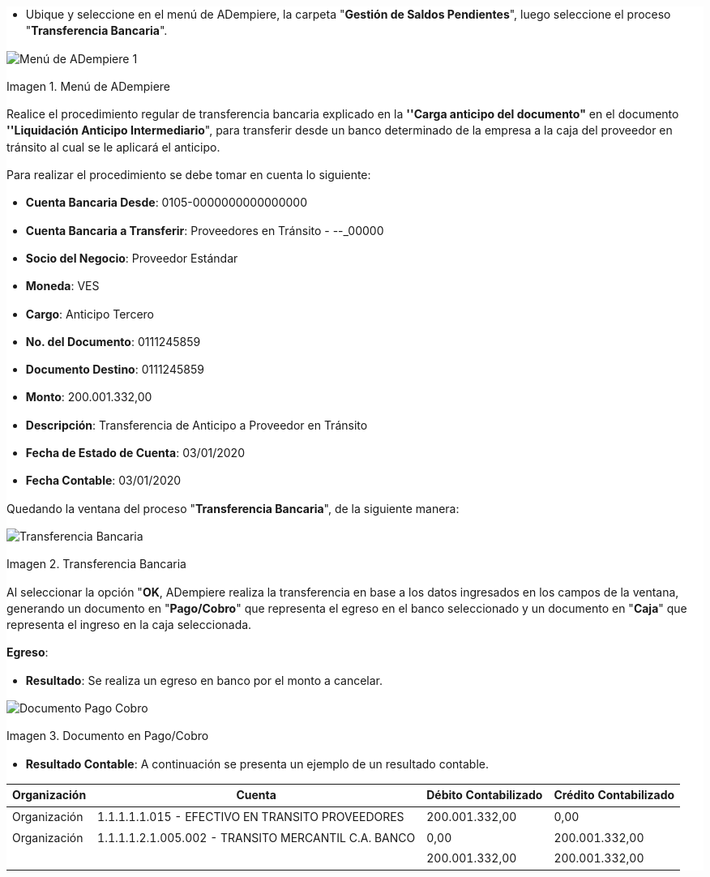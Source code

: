 - Ubique y seleccione en el menú de ADempiere, la carpeta "**Gestión de Saldos Pendientes**", luego seleccione el proceso "**Transferencia Bancaria**".

![Menú de ADempiere 1](/assets/img/docs/lve/procedures/import/resources/menutransf.png)

Imagen 1. Menú de ADempiere

Realice el procedimiento regular de transferencia bancaria explicado en la **''Carga anticipo del documento"** en el documento **''Liquidación Anticipo Intermediario**", para transferir desde un banco determinado de la empresa a la caja del proveedor en tránsito al cual se le aplicará el anticipo.

Para realizar el procedimiento se debe tomar en cuenta lo siguiente:

- **Cuenta Bancaria Desde**: 0105-0000000000000000

- **Cuenta Bancaria a Transferir**: Proveedores en Tránsito - --_00000

- **Socio del Negocio**: Proveedor Estándar

- **Moneda**: VES

- **Cargo**: Anticipo Tercero

- **No. del Documento**: 0111245859

- **Documento Destino**: 0111245859

- **Monto**: 200.001.332,00

- **Descripción**: Transferencia de Anticipo a Proveedor en Tránsito

- **Fecha de Estado de Cuenta**: 03/01/2020

- **Fecha Contable**: 03/01/2020

Quedando la ventana del proceso "**Transferencia Bancaria**", de la siguiente manera:

![Transferencia Bancaria](/assets/img/docs/lve/procedures/import/resources/transferencia.png)

Imagen 2. Transferencia Bancaria

Al seleccionar la opción "**OK**, ADempiere realiza la transferencia en base a los datos ingresados en los campos de la ventana, generando un documento en "**Pago/Cobro**" que representa el egreso en el banco seleccionado y un documento en "**Caja**" que representa el ingreso en la caja seleccionada.

**Egreso**:

- **Resultado**: Se realiza un egreso en banco por el monto a cancelar.

![Documento Pago Cobro](/assets/img/docs/lve/procedures/import/resources/pagocobro1.png)

Imagen 3. Documento en Pago/Cobro

- **Resultado Contable**: A continuación se presenta un ejemplo de un resultado contable.

| Organización | Cuenta                                                      | Débito Contabilizado | Crédito Contabilizado |
|--------------|-------------------------------------------------------------|----------------------|-----------------------|
| Organización | 1.1.1.1.1.015 - EFECTIVO EN TRANSITO PROVEEDORES            | 200.001.332,00       | 0,00                  |
| Organización | 1.1.1.1.2.1.005.002 - TRANSITO MERCANTIL C.A. BANCO         | 0,00                 | 200.001.332,00        |
|              |                                                             | 200.001.332,00       | 200.001.332,00        |
